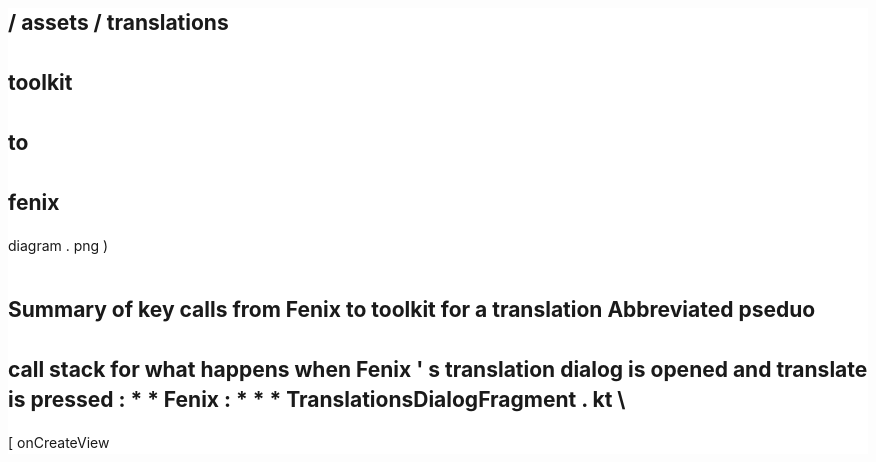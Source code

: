/
assets
/
translations
-
toolkit
-
to
-
fenix
-
diagram
.
png
)
#
#
#
Summary
of
key
calls
from
Fenix
to
toolkit
for
a
translation
Abbreviated
pseduo
-
call
stack
for
what
happens
when
Fenix
'
s
translation
dialog
is
opened
and
translate
is
pressed
:
*
*
Fenix
:
*
*
*
TranslationsDialogFragment
.
kt
\
-
[
onCreateView